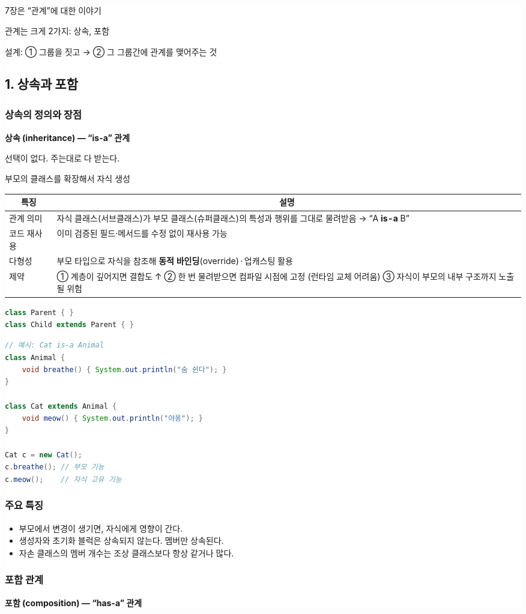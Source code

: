 7장은 “관계”에 대한 이야기

관계는 크게 2가지: 상속, 포함

설계: ① 그룹을 짓고 → ② 그 그룹간에 관계를 맺어주는 것

## 1. 상속과 포함

### 상속의 정의와 장점

**상속 (inheritance) — “is-a” 관계**

선택이 없다. 주는대로 다 받는다. 

부모의 클래스를 확장해서 자식 생성

| **특징** | **설명** |
| --- | --- |
| 관계 의미 | 자식 클래스(서브클래스)가 부모 클래스(슈퍼클래스)의 특성과 행위를 그대로 물려받음 → “A **is-a** B” |
| 코드 재사용 | 이미 검증된 필드·메서드를 수정 없이 재사용 가능 |
| 다형성 | 부모 타입으로 자식을 참조해 **동적 바인딩**(override) · 업캐스팅 활용 |
| 제약 | ① 계층이 깊어지면 결합도 ↑ ② 한 번 물려받으면 컴파일 시점에 고정 (런타임 교체 어려움) ③ 자식이 부모의 내부 구조까지 노출될 위험 |

```java
class Parent { }
class Child extends Parent { }
```

```java
// 예시: Cat is-a Animal
class Animal {
    void breathe() { System.out.println("숨 쉰다"); }
}

class Cat extends Animal {
    void meow() { System.out.println("야옹"); }
}

Cat c = new Cat();
c.breathe(); // 부모 기능
c.meow();    // 자식 고유 기능
```

### 주요 특징

- 부모에서 변경이 생기면, 자식에게 영향이 간다.
- 생성자와 초기화 블럭은 상속되지 않는다. 멤버만 상속된다.
- 자손 클래스의 멤버 개수는 조상 클래스보다 항상 같거나 많다.

### 포함 관계

**포함 (composition) — “has-a” 관계**
